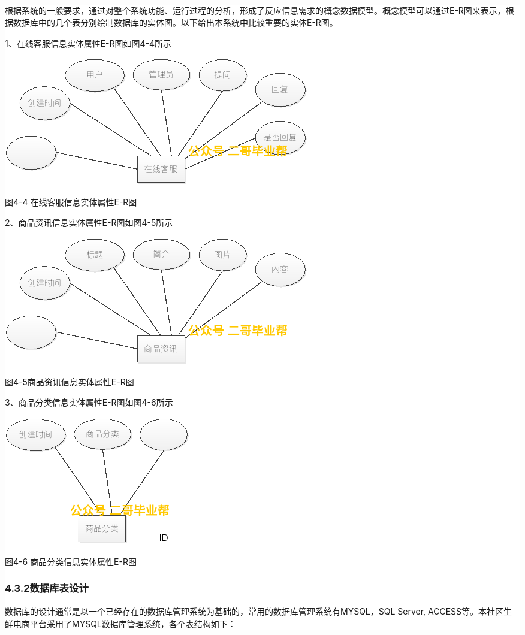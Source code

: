 根据系统的一般要求，通过对整个系统功能、运行过程的分析，形成了反应信息需求的概念数据模型。概念模型可以通过E-R图来表示，根据数据库中的几个表分别绘制数据库的实体图。以下给出本系统中比较重要的实体E-R图。

1、在线客服信息实体属性E-R图如图4-4所示

![](/md/blog.011.png)

图4-4 在线客服信息实体属性E-R图

2、商品资讯信息实体属性E-R图如图4-5所示

![](/md/blog.012.png)

图4-5商品资讯信息实体属性E-R图

3、商品分类信息实体属性E-R图如图4-6所示

![](/md/blog.013.png)

图4-6 商品分类信息实体属性E-R图
### 4.3.2数据库表设计
数据库的设计通常是以一个已经存在的数据库管理系统为基础的，常用的数据库管理系统有MYSQL，SQL Server, ACCESS等。本社区生鲜电商平台采用了MYSQL数据库管理系统，各个表结构如下：
